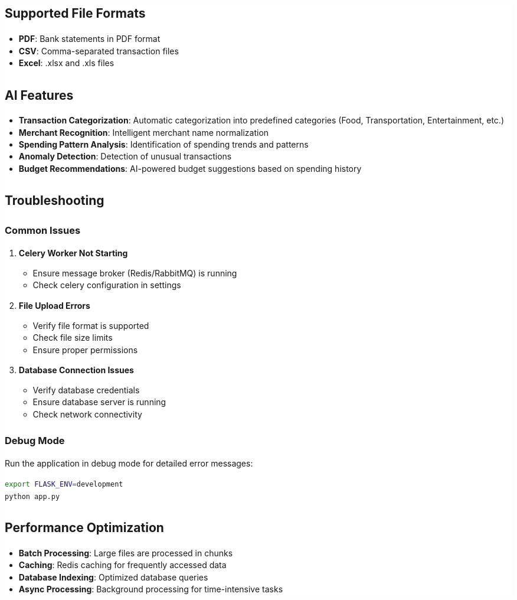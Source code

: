 ## Supported File Formats

- **PDF**: Bank statements in PDF format
- **CSV**: Comma-separated transaction files
- **Excel**: .xlsx and .xls files


## AI Features

- **Transaction Categorization**: Automatic categorization into predefined categories (Food, Transportation, Entertainment, etc.)
- **Merchant Recognition**: Intelligent merchant name normalization
- **Spending Pattern Analysis**: Identification of spending trends and patterns
- **Anomaly Detection**: Detection of unusual transactions
- **Budget Recommendations**: AI-powered budget suggestions based on spending history

## Troubleshooting

### Common Issues

1. **Celery Worker Not Starting**
   - Ensure message broker (Redis/RabbitMQ) is running
   - Check celery configuration in settings

2. **File Upload Errors**
   - Verify file format is supported
   - Check file size limits
   - Ensure proper permissions

3. **Database Connection Issues**
   - Verify database credentials
   - Ensure database server is running
   - Check network connectivity

### Debug Mode
Run the application in debug mode for detailed error messages:
```bash
export FLASK_ENV=development
python app.py
```

## Performance Optimization

- **Batch Processing**: Large files are processed in chunks
- **Caching**: Redis caching for frequently accessed data
- **Database Indexing**: Optimized database queries
- **Async Processing**: Background processing for time-intensive tasks


